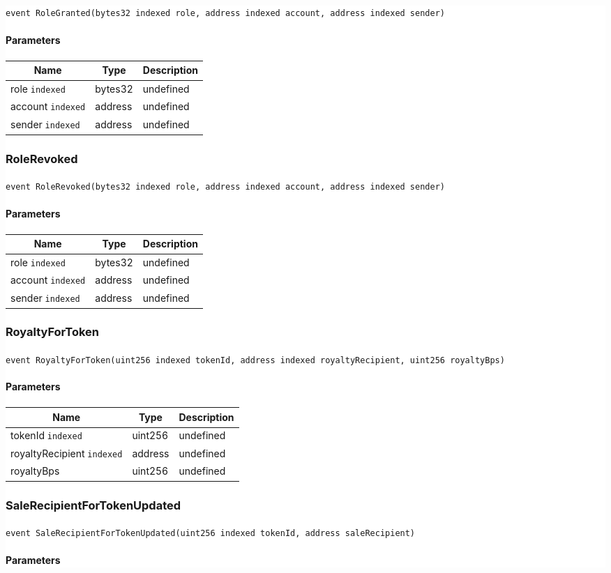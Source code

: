 ```solidity
event RoleGranted(bytes32 indexed role, address indexed account, address indexed sender)
```

#### Parameters

| Name              | Type    | Description |
| ----------------- | ------- | ----------- |
| role `indexed`    | bytes32 | undefined   |
| account `indexed` | address | undefined   |
| sender `indexed`  | address | undefined   |

### RoleRevoked

```solidity
event RoleRevoked(bytes32 indexed role, address indexed account, address indexed sender)
```

#### Parameters

| Name              | Type    | Description |
| ----------------- | ------- | ----------- |
| role `indexed`    | bytes32 | undefined   |
| account `indexed` | address | undefined   |
| sender `indexed`  | address | undefined   |

### RoyaltyForToken

```solidity
event RoyaltyForToken(uint256 indexed tokenId, address indexed royaltyRecipient, uint256 royaltyBps)
```

#### Parameters

| Name                       | Type    | Description |
| -------------------------- | ------- | ----------- |
| tokenId `indexed`          | uint256 | undefined   |
| royaltyRecipient `indexed` | address | undefined   |
| royaltyBps                 | uint256 | undefined   |

### SaleRecipientForTokenUpdated

```solidity
event SaleRecipientForTokenUpdated(uint256 indexed tokenId, address saleRecipient)
```

#### Parameters
